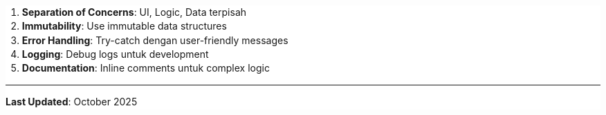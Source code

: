 1. **Separation of Concerns**: UI, Logic, Data terpisah
2. **Immutability**: Use immutable data structures
3. **Error Handling**: Try-catch dengan user-friendly messages
4. **Logging**: Debug logs untuk development
5. **Documentation**: Inline comments untuk complex logic

---

**Last Updated**: October 2025
